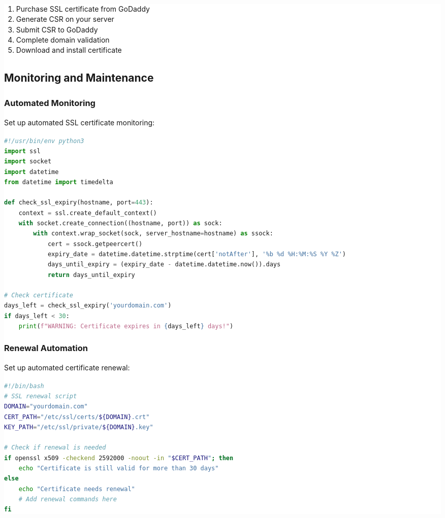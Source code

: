 1. Purchase SSL certificate from GoDaddy
2. Generate CSR on your server
3. Submit CSR to GoDaddy
4. Complete domain validation
5. Download and install certificate

## Monitoring and Maintenance

### Automated Monitoring

Set up automated SSL certificate monitoring:

```python
#!/usr/bin/env python3
import ssl
import socket
import datetime
from datetime import timedelta

def check_ssl_expiry(hostname, port=443):
    context = ssl.create_default_context()
    with socket.create_connection((hostname, port)) as sock:
        with context.wrap_socket(sock, server_hostname=hostname) as ssock:
            cert = ssock.getpeercert()
            expiry_date = datetime.datetime.strptime(cert['notAfter'], '%b %d %H:%M:%S %Y %Z')
            days_until_expiry = (expiry_date - datetime.datetime.now()).days
            return days_until_expiry

# Check certificate
days_left = check_ssl_expiry('yourdomain.com')
if days_left < 30:
    print(f"WARNING: Certificate expires in {days_left} days!")
```

### Renewal Automation

Set up automated certificate renewal:

```bash
#!/bin/bash
# SSL renewal script
DOMAIN="yourdomain.com"
CERT_PATH="/etc/ssl/certs/${DOMAIN}.crt"
KEY_PATH="/etc/ssl/private/${DOMAIN}.key"

# Check if renewal is needed
if openssl x509 -checkend 2592000 -noout -in "$CERT_PATH"; then
    echo "Certificate is still valid for more than 30 days"
else
    echo "Certificate needs renewal"
    # Add renewal commands here
fi
```
